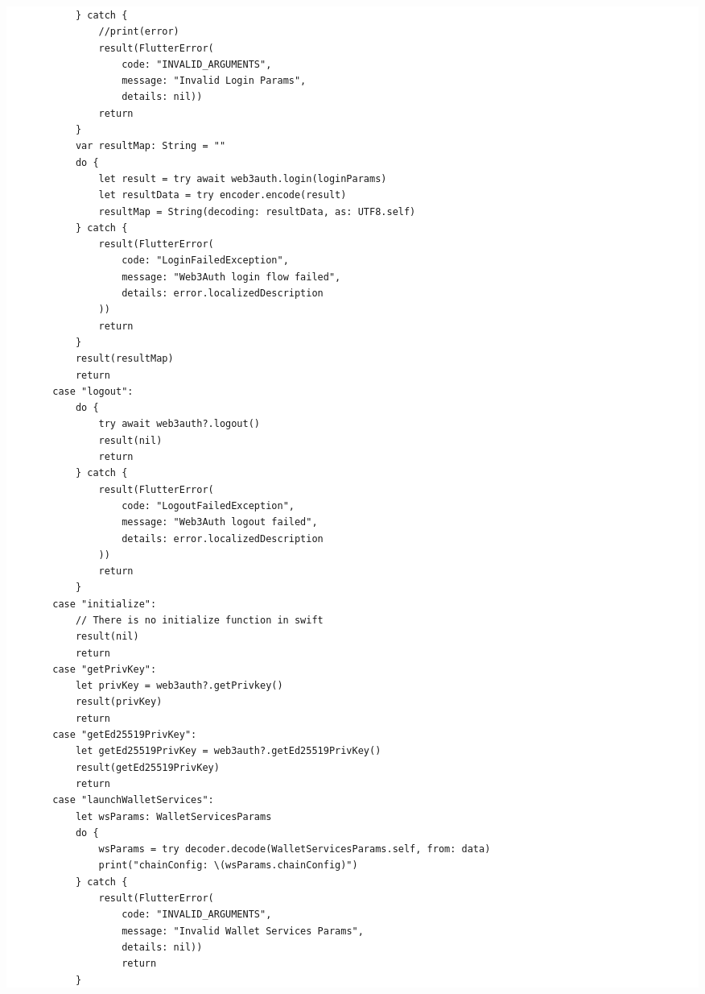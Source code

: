                 } catch {
                    //print(error)
                    result(FlutterError(
                        code: "INVALID_ARGUMENTS",
                        message: "Invalid Login Params",
                        details: nil))
                    return
                }
                var resultMap: String = ""
                do {
                    let result = try await web3auth.login(loginParams)
                    let resultData = try encoder.encode(result)
                    resultMap = String(decoding: resultData, as: UTF8.self)
                } catch {
                    result(FlutterError(
                        code: "LoginFailedException",
                        message: "Web3Auth login flow failed",
                        details: error.localizedDescription
                    ))
                    return
                }
                result(resultMap)
                return
            case "logout":
                do {
                    try await web3auth?.logout()
                    result(nil)
                    return
                } catch {
                    result(FlutterError(
                        code: "LogoutFailedException",
                        message: "Web3Auth logout failed",
                        details: error.localizedDescription
                    ))
                    return
                }
            case "initialize":
                // There is no initialize function in swift
                result(nil)
                return
            case "getPrivKey":
                let privKey = web3auth?.getPrivkey()
                result(privKey)
                return
            case "getEd25519PrivKey":
                let getEd25519PrivKey = web3auth?.getEd25519PrivKey()
                result(getEd25519PrivKey)
                return
            case "launchWalletServices":
                let wsParams: WalletServicesParams
                do {
                    wsParams = try decoder.decode(WalletServicesParams.self, from: data)
                    print("chainConfig: \(wsParams.chainConfig)")
                } catch {
                    result(FlutterError(
                        code: "INVALID_ARGUMENTS",
                        message: "Invalid Wallet Services Params",
                        details: nil))
                        return
                }
                